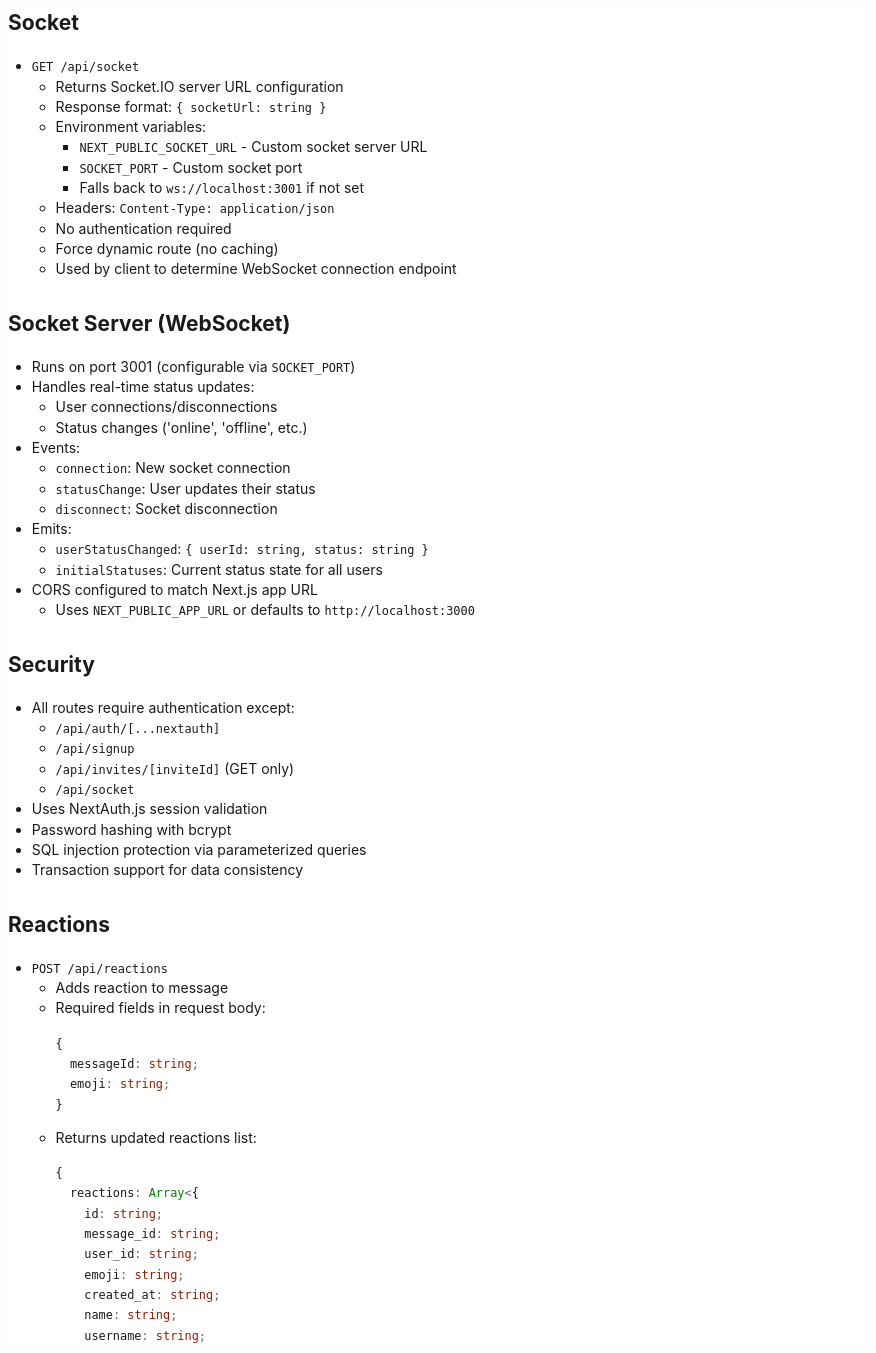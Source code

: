 ## Socket
- `GET /api/socket`
  - Returns Socket.IO server URL configuration
  - Response format: `{ socketUrl: string }`
  - Environment variables:
    - `NEXT_PUBLIC_SOCKET_URL` - Custom socket server URL
    - `SOCKET_PORT` - Custom socket port
    - Falls back to `ws://localhost:3001` if not set
  - Headers: `Content-Type: application/json`
  - No authentication required
  - Force dynamic route (no caching)
  - Used by client to determine WebSocket connection endpoint

## Socket Server (WebSocket)
- Runs on port 3001 (configurable via `SOCKET_PORT`)
- Handles real-time status updates:
  - User connections/disconnections
  - Status changes ('online', 'offline', etc.)
- Events:
  - `connection`: New socket connection
  - `statusChange`: User updates their status
  - `disconnect`: Socket disconnection
- Emits:
  - `userStatusChanged`: `{ userId: string, status: string }`
  - `initialStatuses`: Current status state for all users
- CORS configured to match Next.js app URL
  - Uses `NEXT_PUBLIC_APP_URL` or defaults to `http://localhost:3000`

## Security
- All routes require authentication except:
  - `/api/auth/[...nextauth]`
  - `/api/signup`
  - `/api/invites/[inviteId]` (GET only)
  - `/api/socket`
- Uses NextAuth.js session validation
- Password hashing with bcrypt
- SQL injection protection via parameterized queries
- Transaction support for data consistency

## Reactions
- `POST /api/reactions`
  - Adds reaction to message
  - Required fields in request body:
    ```typescript
    {
      messageId: string;
      emoji: string;
    }
    ```
  - Returns updated reactions list:
    ```typescript
    {
      reactions: Array<{
        id: string;
        message_id: string;
        user_id: string;
        emoji: string;
        created_at: string;
        name: string;
        username: string;